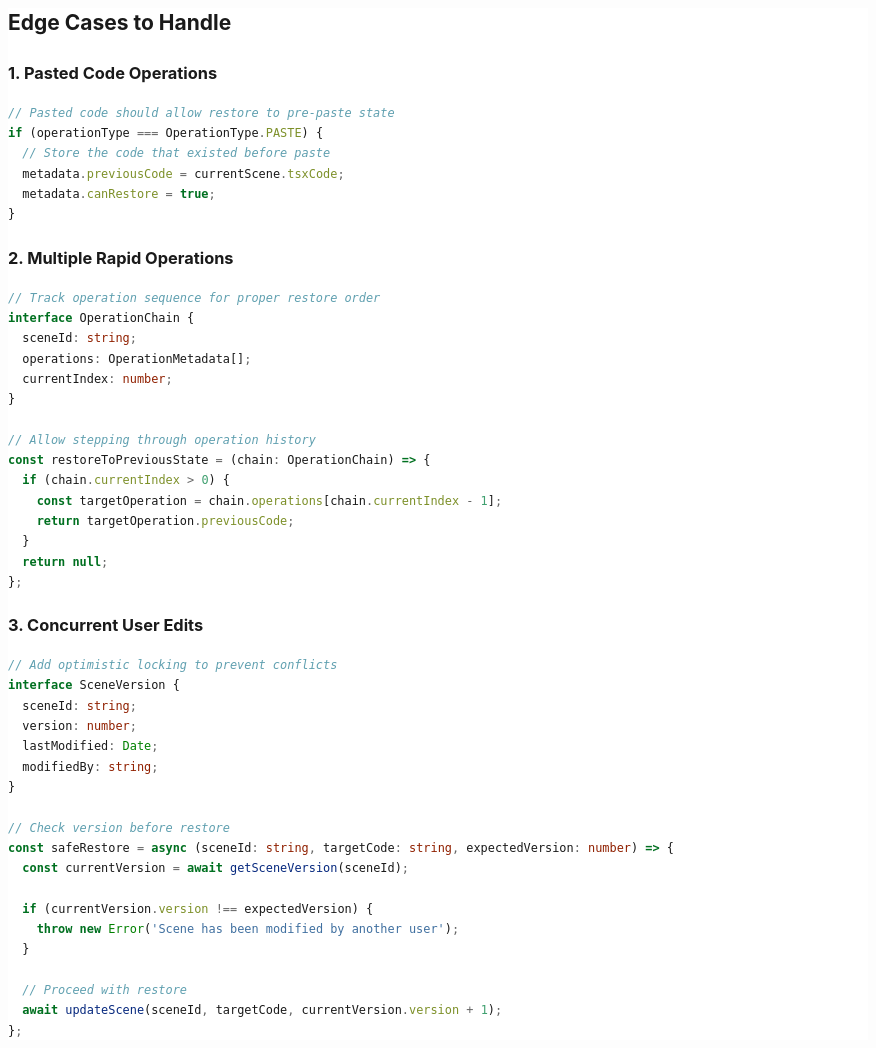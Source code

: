 ## Edge Cases to Handle

### 1. Pasted Code Operations
```typescript
// Pasted code should allow restore to pre-paste state
if (operationType === OperationType.PASTE) {
  // Store the code that existed before paste
  metadata.previousCode = currentScene.tsxCode;
  metadata.canRestore = true;
}
```

### 2. Multiple Rapid Operations
```typescript
// Track operation sequence for proper restore order
interface OperationChain {
  sceneId: string;
  operations: OperationMetadata[];
  currentIndex: number;
}

// Allow stepping through operation history
const restoreToPreviousState = (chain: OperationChain) => {
  if (chain.currentIndex > 0) {
    const targetOperation = chain.operations[chain.currentIndex - 1];
    return targetOperation.previousCode;
  }
  return null;
};
```

### 3. Concurrent User Edits
```typescript
// Add optimistic locking to prevent conflicts
interface SceneVersion {
  sceneId: string;
  version: number;
  lastModified: Date;
  modifiedBy: string;
}

// Check version before restore
const safeRestore = async (sceneId: string, targetCode: string, expectedVersion: number) => {
  const currentVersion = await getSceneVersion(sceneId);
  
  if (currentVersion.version !== expectedVersion) {
    throw new Error('Scene has been modified by another user');
  }
  
  // Proceed with restore
  await updateScene(sceneId, targetCode, currentVersion.version + 1);
};
```
